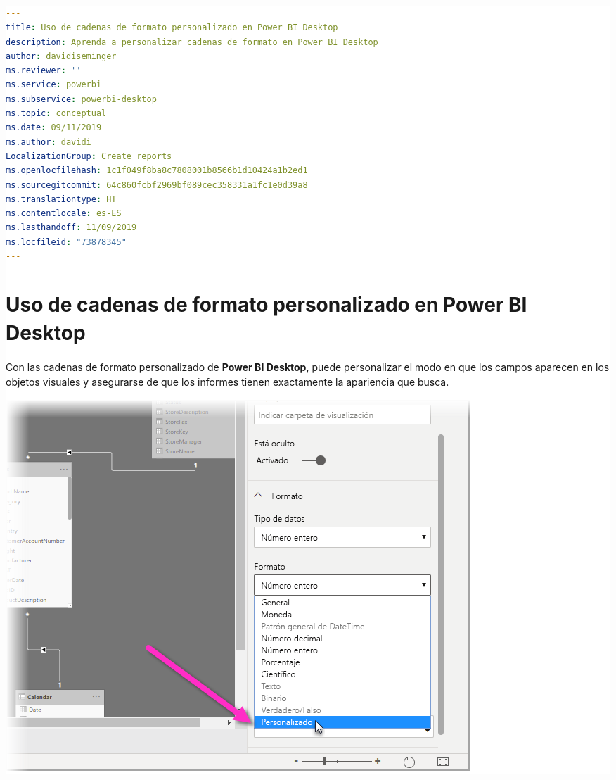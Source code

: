 ```yaml
---
title: Uso de cadenas de formato personalizado en Power BI Desktop
description: Aprenda a personalizar cadenas de formato en Power BI Desktop
author: davidiseminger
ms.reviewer: ''
ms.service: powerbi
ms.subservice: powerbi-desktop
ms.topic: conceptual
ms.date: 09/11/2019
ms.author: davidi
LocalizationGroup: Create reports
ms.openlocfilehash: 1c1f049f8ba8c7808001b8566b1d10424a1b2ed1
ms.sourcegitcommit: 64c860fcbf2969bf089cec358331a1fc1e0d39a8
ms.translationtype: HT
ms.contentlocale: es-ES
ms.lasthandoff: 11/09/2019
ms.locfileid: "73878345"
---
```

# <a name="use-custom-format-strings-in-power-bi-desktop"></a>Uso de cadenas de formato personalizado en Power BI Desktop

Con las cadenas de formato personalizado de **Power BI Desktop**, puede personalizar el modo en que los campos aparecen en los objetos visuales y asegurarse de que los informes tienen exactamente la apariencia que busca.

![Uso de cadenas de formato personalizado](media/desktop-custom-format-strings/custom-format-strings-01.png)
